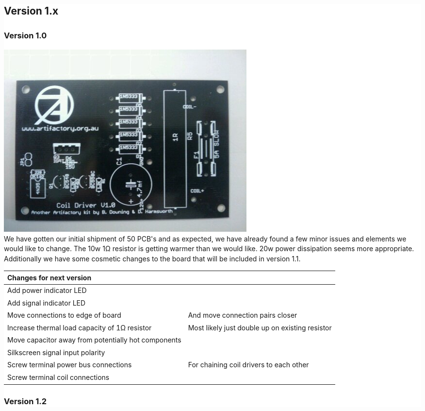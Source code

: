 ## Version 1.x

### Version 1.0

![](/projects/coilkit1.jpg)  
We have gotten our initial shipment of 50 PCB's and as expected, we have already found a few minor issues and elements we would like to change. The 10w 1Ω resistor is getting warmer than we would like. 20w power dissipation seems more appropriate. Additionally we have some cosmetic changes to the board that will be included in version 1.1.

| Changes for next version                            |                                                 |
|:----------------------------------------------------|-------------------------------------------------|
| Add power indicator LED                             |                                                 |
| Add signal indicator LED                            |                                                 |
| Move connections to edge of board                   | And move connection pairs closer                |
| Increase thermal load capacity of 1Ω resistor       | Most likely just double up on existing resistor |
| Move capacitor away from potentially hot components |                                                 |
| Silkscreen signal input polarity                    |                                                 |
| Screw terminal power bus connections                | For chaining coil drivers to each other         |
| Screw terminal coil connections                     |                                                 |

### Version 1.2
